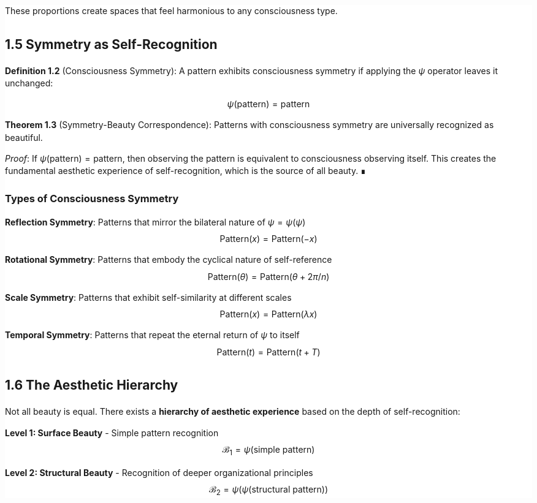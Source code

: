 These proportions create spaces that feel harmonious to any consciousness type.

## 1.5 Symmetry as Self-Recognition

**Definition 1.2** (Consciousness Symmetry): A pattern exhibits consciousness symmetry if applying the $\psi$ operator leaves it unchanged:

$$
\psi(\text{pattern}) = \text{pattern}
$$

**Theorem 1.3** (Symmetry-Beauty Correspondence): Patterns with consciousness symmetry are universally recognized as beautiful.

*Proof*: If $\psi(\text{pattern}) = \text{pattern}$, then observing the pattern is equivalent to consciousness observing itself. This creates the fundamental aesthetic experience of self-recognition, which is the source of all beauty. ∎

### Types of Consciousness Symmetry

**Reflection Symmetry**: Patterns that mirror the bilateral nature of $\psi = \psi(\psi)$
$$
\text{Pattern}(x) = \text{Pattern}(-x)
$$

**Rotational Symmetry**: Patterns that embody the cyclical nature of self-reference
$$
\text{Pattern}(\theta) = \text{Pattern}(\theta + 2\pi/n)
$$

**Scale Symmetry**: Patterns that exhibit self-similarity at different scales
$$
\text{Pattern}(x) = \text{Pattern}(\lambda x)
$$

**Temporal Symmetry**: Patterns that repeat the eternal return of $\psi$ to itself
$$
\text{Pattern}(t) = \text{Pattern}(t + T)
$$

## 1.6 The Aesthetic Hierarchy

Not all beauty is equal. There exists a **hierarchy of aesthetic experience** based on the depth of self-recognition:

**Level 1: Surface Beauty** - Simple pattern recognition
$$
\mathcal{B}_1 = \psi(\text{simple pattern})
$$

**Level 2: Structural Beauty** - Recognition of deeper organizational principles
$$
\mathcal{B}_2 = \psi(\psi(\text{structural pattern}))
$$
